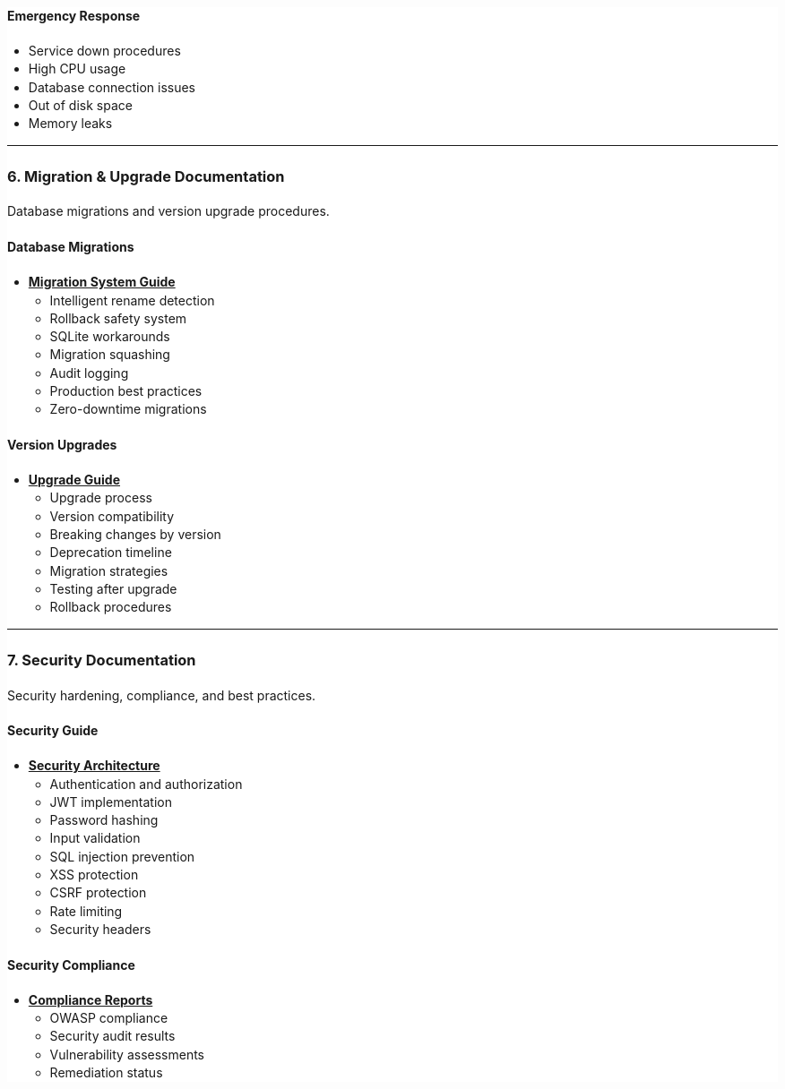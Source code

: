 #### Emergency Response
- Service down procedures
- High CPU usage
- Database connection issues
- Out of disk space
- Memory leaks

---

### 6. Migration & Upgrade Documentation

Database migrations and version upgrade procedures.

#### Database Migrations
- **[Migration System Guide](MIGRATION_GUIDE.md)**
  - Intelligent rename detection
  - Rollback safety system
  - SQLite workarounds
  - Migration squashing
  - Audit logging
  - Production best practices
  - Zero-downtime migrations

#### Version Upgrades
- **[Upgrade Guide](UPGRADE_GUIDE.md)**
  - Upgrade process
  - Version compatibility
  - Breaking changes by version
  - Deprecation timeline
  - Migration strategies
  - Testing after upgrade
  - Rollback procedures

---

### 7. Security Documentation

Security hardening, compliance, and best practices.

#### Security Guide
- **[Security Architecture](SECURITY_ARCHITECTURE.md)**
  - Authentication and authorization
  - JWT implementation
  - Password hashing
  - Input validation
  - SQL injection prevention
  - XSS protection
  - CSRF protection
  - Rate limiting
  - Security headers

#### Security Compliance
- **[Compliance Reports](SECURITY_COMPLIANCE_COMPLETE.md)**
  - OWASP compliance
  - Security audit results
  - Vulnerability assessments
  - Remediation status
